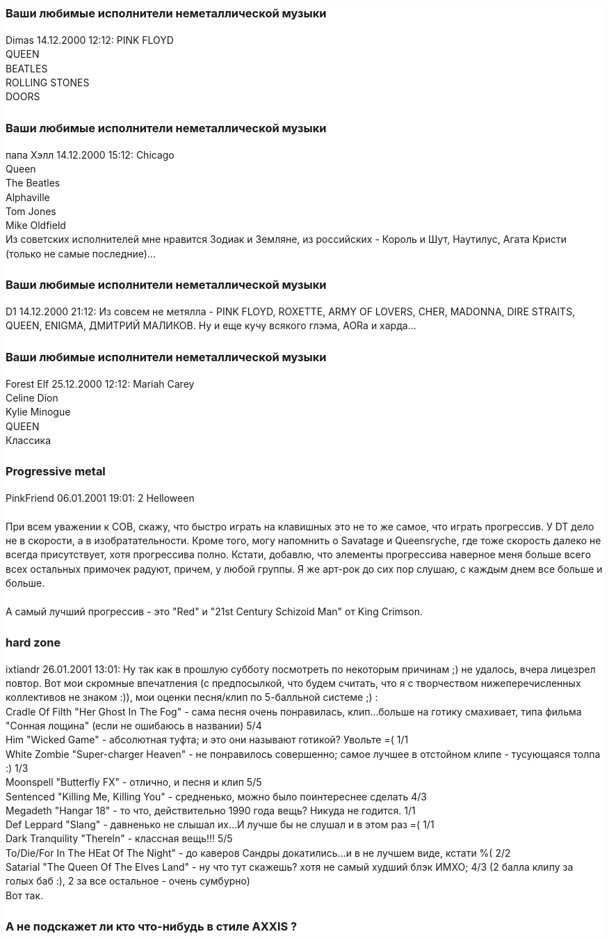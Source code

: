 ### Ваши любимые исполнители неметаллической музыки

Dimas 14.12.2000 12:12:
PINK FLOYD<BR>QUEEN<BR>BEATLES<BR>ROLLING STONES<BR>DOORS

### Ваши любимые исполнители неметаллической музыки

папа Хэлл 14.12.2000 15:12:
Chicago<BR>Queen<BR>The Beatles<BR>Alphaville<BR>Tom Jones<BR>Mike Oldfield<BR>Из советских исполнителей мне нравится Зодиак и Земляне, из российских - Король и Шут, Наутилус, Агата Кристи (только не самые последние)...

### Ваши любимые исполнители неметаллической музыки

D1 14.12.2000 21:12:
Из совсем не метялла - PINK FLOYD, ROXETTE, ARMY OF LOVERS, CHER, MADONNA, DIRE STRAITS, QUEEN, ENIGMA, ДМИТРИЙ МАЛИКОВ. Ну и еще кучу всякого глэма, AORа и харда...

### Ваши любимые исполнители неметаллической музыки

Forest Elf 25.12.2000 12:12:
Mariah Carey<BR>Celine Dion<BR>Kylie Minogue<BR>QUEEN<BR>Классика

### Progressive metal

PinkFriend 06.01.2001 19:01:
2 Helloween <BR><BR>При всем уважении к COB, скажу, что быстро играть на клавишных это не то же самое, что играть прогрессив. У DT дело не в скорости, а в изобратательности. Кроме того, могу напомнить о Savatage и Queensryche, где тоже скорость далеко не всегда присутствует, хотя прогрессива полно. Кстати, добавлю, что элементы прогрессива наверное меня больше всего всех остальных примочек радуют, причем, у любой группы. Я же арт-рок до сих пор слушаю, с каждым днем все больше и больше. <BR><BR>А самый лучший прогрессив - это "Red" и "21st Century Schizoid Man" от King Crimson.

### hard zone

ixtiandr 26.01.2001 13:01:
Ну так как в прошлую субботу посмотреть по некоторым причинам ;) не удалось, вчера лицезрел повтор. Вот мои скромные впечатления (с предпосылкой, что будем считать, что я с творчеством нижеперечисленных коллективов не знаком :)), мои оценки песня/клип по 5-балльной системе ;) :<BR>Cradle Of Filth "Her Ghost In The Fog" - сама песня очень понравилась, клип...больше на готику смахивает, типа фильма "Сонная лощина" (если не ошибаюсь в названии) 5/4<BR>Him "Wicked Game" - абсолютная туфта; и это они называют готикой? Увольте =( 1/1<BR>White Zombie "Super-charger Heaven" - не понравилось совершенно; самое лучшее в отстойном клипе - тусующаяся толпа :) 1/3<BR>Moonspell "Butterfly FX" - отлично, и песня и клип 5/5<BR>Sentenced "Killing Me, Killing You" - средненько, можно было поинтереснее сделать 4/3<BR>Megadeth "Hangar 18" - то что, действительно 1990 года вещь? Никуда не годится. 1/1<BR>Def Leppard "Slang" - давненько не слышал их...И лучше бы не слушал и в этом раз =( 1/1<BR>Dark Tranquility "Thereln" - классная вещь!!! 5/5<BR>To/Die/For In The HEat Of The Night" - до каверов Сандры докатились...и в не лучшем виде, кстати %( 2/2<BR>Satarial "The Queen Of The Elves Land" - ну что тут скажешь? хотя не самый худший блэк ИМХО; 4/3 (2 балла клипу за голых баб :), 2 за все остальное - очень сумбурно) <BR>Вот так.

### А не подскажет ли кто что-нибудь в стиле AXXIS ?
